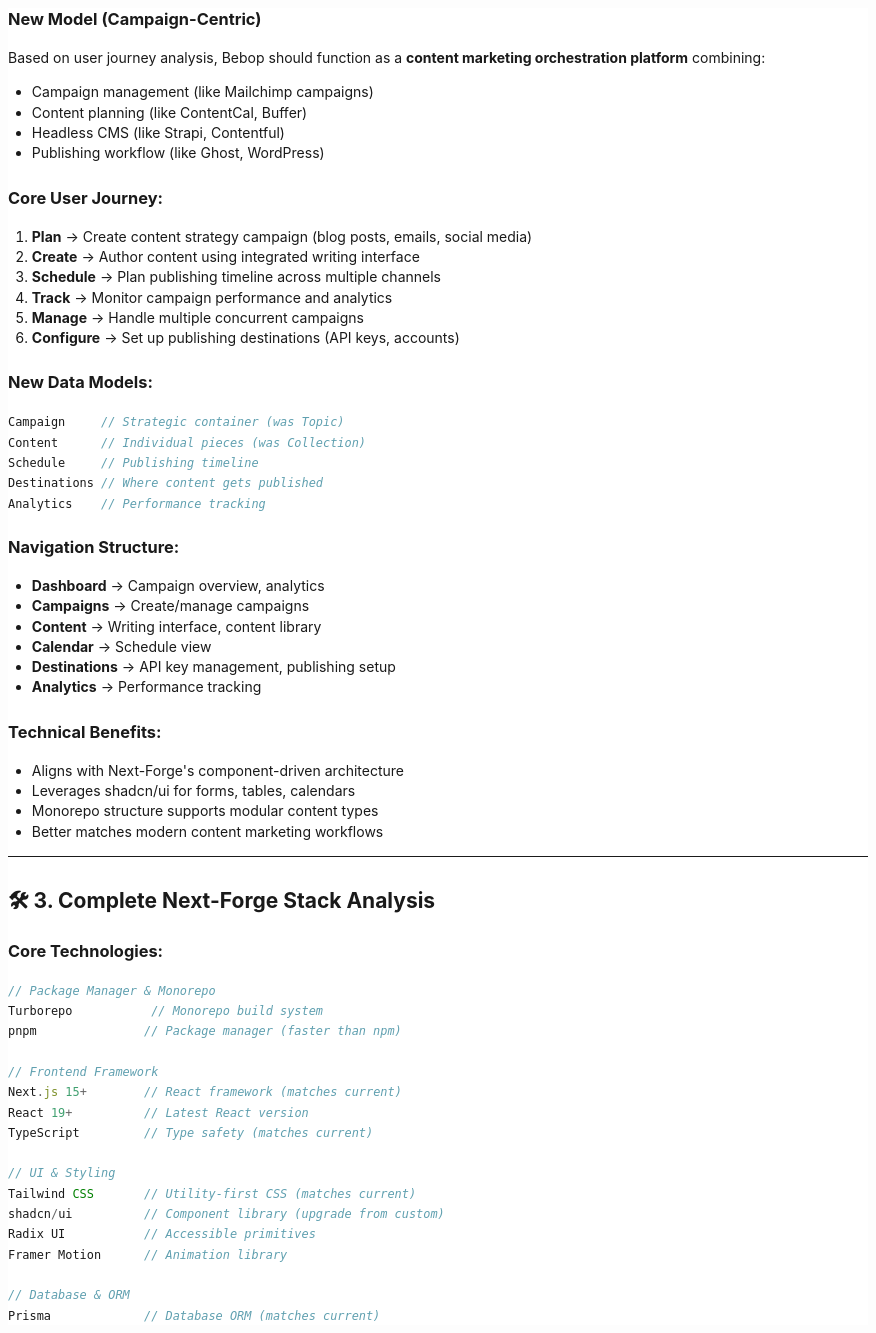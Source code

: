 ### **New Model (Campaign-Centric)**
Based on user journey analysis, Bebop should function as a **content marketing orchestration platform** combining:
- Campaign management (like Mailchimp campaigns)
- Content planning (like ContentCal, Buffer)
- Headless CMS (like Strapi, Contentful)
- Publishing workflow (like Ghost, WordPress)

### **Core User Journey:**
1. **Plan** → Create content strategy campaign (blog posts, emails, social media)
2. **Create** → Author content using integrated writing interface
3. **Schedule** → Plan publishing timeline across multiple channels
4. **Track** → Monitor campaign performance and analytics
5. **Manage** → Handle multiple concurrent campaigns
6. **Configure** → Set up publishing destinations (API keys, accounts)

### **New Data Models:**
```typescript
Campaign     // Strategic container (was Topic)
Content      // Individual pieces (was Collection)  
Schedule     // Publishing timeline
Destinations // Where content gets published
Analytics    // Performance tracking
```

### **Navigation Structure:**
- **Dashboard** → Campaign overview, analytics
- **Campaigns** → Create/manage campaigns
- **Content** → Writing interface, content library
- **Calendar** → Schedule view
- **Destinations** → API key management, publishing setup
- **Analytics** → Performance tracking

### **Technical Benefits:**
- Aligns with Next-Forge's component-driven architecture
- Leverages shadcn/ui for forms, tables, calendars
- Monorepo structure supports modular content types
- Better matches modern content marketing workflows

---

## 🛠 **3. Complete Next-Forge Stack Analysis**

### **Core Technologies:**
```typescript
// Package Manager & Monorepo
Turborepo           // Monorepo build system
pnpm               // Package manager (faster than npm)

// Frontend Framework
Next.js 15+        // React framework (matches current)
React 19+          // Latest React version
TypeScript         // Type safety (matches current)

// UI & Styling
Tailwind CSS       // Utility-first CSS (matches current)
shadcn/ui          // Component library (upgrade from custom)
Radix UI           // Accessible primitives
Framer Motion      // Animation library

// Database & ORM
Prisma             // Database ORM (matches current)
```